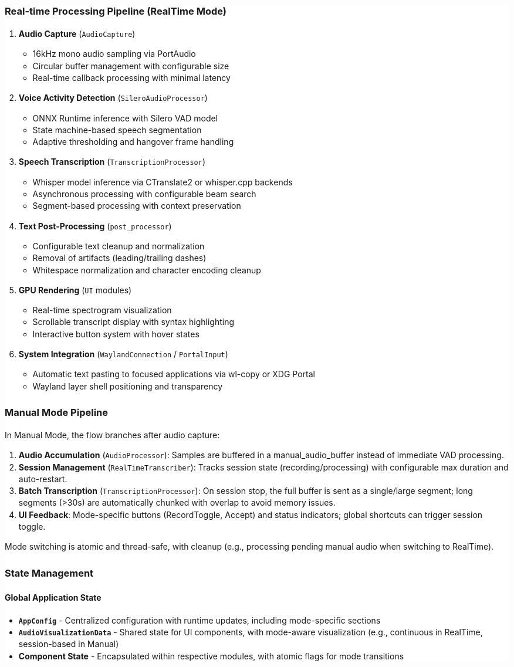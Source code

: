 ### Real-time Processing Pipeline (RealTime Mode)

1. **Audio Capture** (`AudioCapture`)
   - 16kHz mono audio sampling via PortAudio
   - Circular buffer management with configurable size
   - Real-time callback processing with minimal latency

2. **Voice Activity Detection** (`SileroAudioProcessor`)
   - ONNX Runtime inference with Silero VAD model
   - State machine-based speech segmentation
   - Adaptive thresholding and hangover frame handling

3. **Speech Transcription** (`TranscriptionProcessor`)
   - Whisper model inference via CTranslate2 or whisper.cpp backends
   - Asynchronous processing with configurable beam search
   - Segment-based processing with context preservation

4. **Text Post-Processing** (`post_processor`)
   - Configurable text cleanup and normalization
   - Removal of artifacts (leading/trailing dashes)
   - Whitespace normalization and character encoding cleanup

5. **GPU Rendering** (`UI` modules)
   - Real-time spectrogram visualization
   - Scrollable transcript display with syntax highlighting
   - Interactive button system with hover states

6. **System Integration** (`WaylandConnection` / `PortalInput`)
   - Automatic text pasting to focused applications via wl-copy or XDG Portal
   - Wayland layer shell positioning and transparency

### Manual Mode Pipeline

In Manual Mode, the flow branches after audio capture:

1. **Audio Accumulation** (`AudioProcessor`): Samples are buffered in a manual_audio_buffer instead of immediate VAD processing.
2. **Session Management** (`RealTimeTranscriber`): Tracks session state (recording/processing) with configurable max duration and auto-restart.
3. **Batch Transcription** (`TranscriptionProcessor`): On session stop, the full buffer is sent as a single/large segment; long segments (>30s) are automatically chunked with overlap to avoid memory issues.
4. **UI Feedback**: Mode-specific buttons (RecordToggle, Accept) and status indicators; global shortcuts can trigger session toggle.

Mode switching is atomic and thread-safe, with cleanup (e.g., processing pending manual audio when switching to RealTime).

### State Management

#### Global Application State

- **`AppConfig`** - Centralized configuration with runtime updates, including mode-specific sections
- **`AudioVisualizationData`** - Shared state for UI components, with mode-aware visualization (e.g., continuous in RealTime, session-based in Manual)
- **Component State** - Encapsulated within respective modules, with atomic flags for mode transitions
